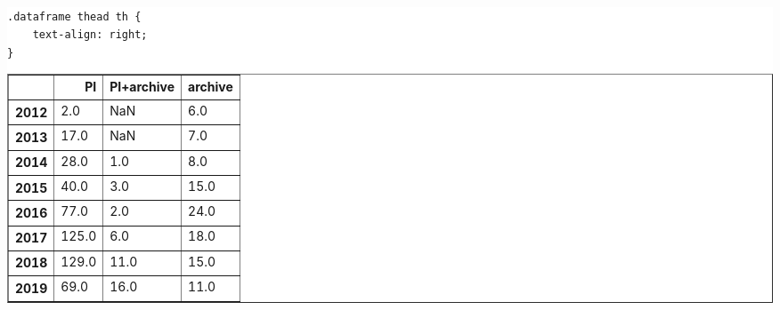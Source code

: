    .dataframe thead th {
        text-align: right;
    }
</style>
<table border="1" class="dataframe">
  <thead>
    <tr style="text-align: right;">
      <th></th>
      <th>PI</th>
      <th>PI+archive</th>
      <th>archive</th>
    </tr>
  </thead>
  <tbody>
    <tr>
      <th>2012</th>
      <td>2.0</td>
      <td>NaN</td>
      <td>6.0</td>
    </tr>
    <tr>
      <th>2013</th>
      <td>17.0</td>
      <td>NaN</td>
      <td>7.0</td>
    </tr>
    <tr>
      <th>2014</th>
      <td>28.0</td>
      <td>1.0</td>
      <td>8.0</td>
    </tr>
    <tr>
      <th>2015</th>
      <td>40.0</td>
      <td>3.0</td>
      <td>15.0</td>
    </tr>
    <tr>
      <th>2016</th>
      <td>77.0</td>
      <td>2.0</td>
      <td>24.0</td>
    </tr>
    <tr>
      <th>2017</th>
      <td>125.0</td>
      <td>6.0</td>
      <td>18.0</td>
    </tr>
    <tr>
      <th>2018</th>
      <td>129.0</td>
      <td>11.0</td>
      <td>15.0</td>
    </tr>
    <tr>
      <th>2019</th>
      <td>69.0</td>
      <td>16.0</td>
      <td>11.0</td>
    </tr>
  </tbody>
</table>